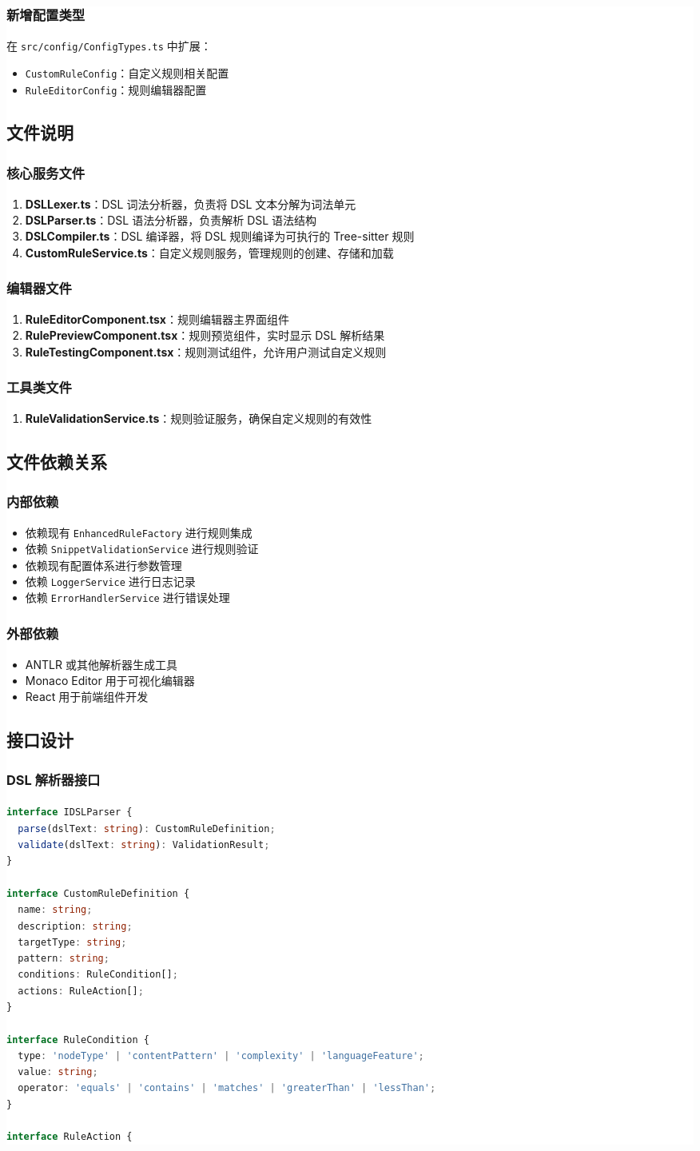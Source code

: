 ### 新增配置类型
在 `src/config/ConfigTypes.ts` 中扩展：
- `CustomRuleConfig`：自定义规则相关配置
- `RuleEditorConfig`：规则编辑器配置

## 文件说明

### 核心服务文件
1. **DSLLexer.ts**：DSL 词法分析器，负责将 DSL 文本分解为词法单元
2. **DSLParser.ts**：DSL 语法分析器，负责解析 DSL 语法结构
3. **DSLCompiler.ts**：DSL 编译器，将 DSL 规则编译为可执行的 Tree-sitter 规则
4. **CustomRuleService.ts**：自定义规则服务，管理规则的创建、存储和加载

### 编辑器文件
1. **RuleEditorComponent.tsx**：规则编辑器主界面组件
2. **RulePreviewComponent.tsx**：规则预览组件，实时显示 DSL 解析结果
3. **RuleTestingComponent.tsx**：规则测试组件，允许用户测试自定义规则

### 工具类文件
1. **RuleValidationService.ts**：规则验证服务，确保自定义规则的有效性

## 文件依赖关系

### 内部依赖
- 依赖现有 `EnhancedRuleFactory` 进行规则集成
- 依赖 `SnippetValidationService` 进行规则验证
- 依赖现有配置体系进行参数管理
- 依赖 `LoggerService` 进行日志记录
- 依赖 `ErrorHandlerService` 进行错误处理

### 外部依赖
- ANTLR 或其他解析器生成工具
- Monaco Editor 用于可视化编辑器
- React 用于前端组件开发

## 接口设计

### DSL 解析器接口
```typescript
interface IDSLParser {
  parse(dslText: string): CustomRuleDefinition;
  validate(dslText: string): ValidationResult;
}

interface CustomRuleDefinition {
  name: string;
  description: string;
  targetType: string;
  pattern: string;
  conditions: RuleCondition[];
  actions: RuleAction[];
}

interface RuleCondition {
  type: 'nodeType' | 'contentPattern' | 'complexity' | 'languageFeature';
  value: string;
  operator: 'equals' | 'contains' | 'matches' | 'greaterThan' | 'lessThan';
}

interface RuleAction {
```